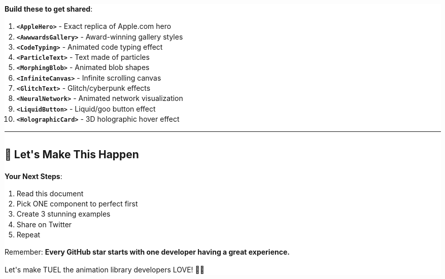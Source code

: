 **Build these to get shared**:

1. **`<AppleHero>`** - Exact replica of Apple.com hero
2. **`<AwwwardsGallery>`** - Award-winning gallery styles
3. **`<CodeTyping>`** - Animated code typing effect
4. **`<ParticleText>`** - Text made of particles
5. **`<MorphingBlob>`** - Animated blob shapes
6. **`<InfiniteCanvas>`** - Infinite scrolling canvas
7. **`<GlitchText>`** - Glitch/cyberpunk effects
8. **`<NeuralNetwork>`** - Animated network visualization
9. **`<LiquidButton>`** - Liquid/goo button effect
10. **`<HolographicCard>`** - 3D holographic hover effect

---

## 💪 Let's Make This Happen

**Your Next Steps**:

1. Read this document
2. Pick ONE component to perfect first
3. Create 3 stunning examples
4. Share on Twitter
5. Repeat

Remember: **Every GitHub star starts with one developer having a great experience.**

Let's make TUEL the animation library developers LOVE! 🚀💖
